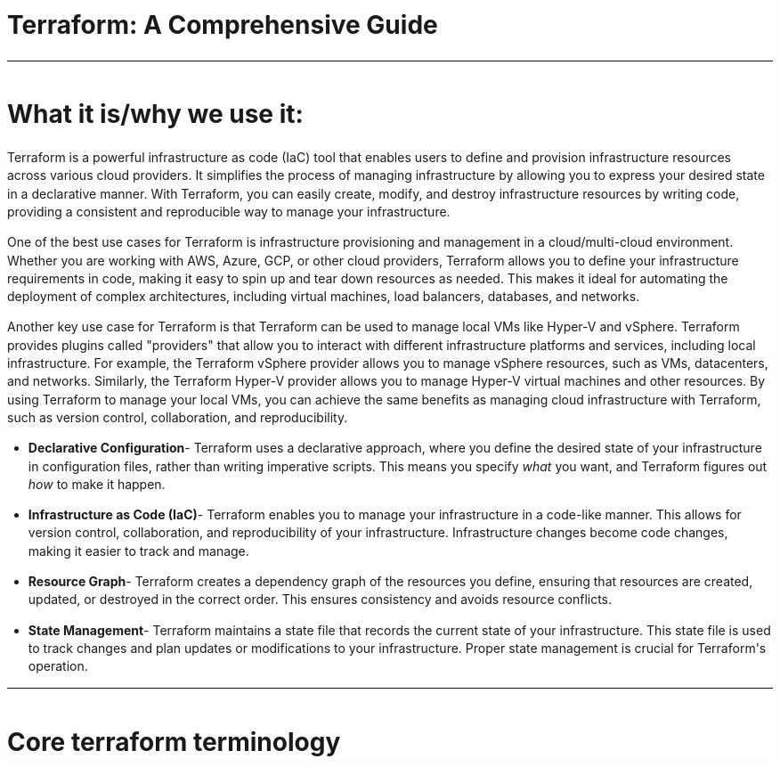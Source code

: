 # **Terraform: A Comprehensive Guide**


---
# **What it is/why we use it:**
Terraform is a powerful infrastructure as code (IaC) tool that enables users to define and provision infrastructure resources across various cloud providers. It simplifies the process of managing infrastructure by allowing you to express your desired state in a declarative manner. With Terraform, you can easily create, modify, and destroy infrastructure resources by writing code, providing a consistent and reproducible way to manage your infrastructure. 

One of the best use cases for Terraform is infrastructure provisioning and management in a cloud/multi-cloud environment. Whether you are working with AWS, Azure, GCP, or other cloud providers, Terraform allows you to define your infrastructure requirements in code, making it easy to spin up and tear down resources as needed. This makes it ideal for automating the deployment of complex architectures, including virtual machines, load balancers, databases, and networks. 

Another key use case for Terraform is that Terraform can be used to manage local VMs like Hyper-V and vSphere. Terraform provides plugins called "providers" that allow you to interact with different infrastructure platforms and services, including local infrastructure. For example, the Terraform vSphere provider allows you to manage vSphere resources, such as VMs, datacenters, and networks. Similarly, the Terraform Hyper-V provider allows you to manage Hyper-V virtual machines and other resources. By using Terraform to manage your local VMs, you can achieve the same benefits as managing cloud infrastructure with Terraform, such as version control, collaboration, and reproducibility.

- **Declarative Configuration**-
Terraform uses a declarative approach, where you define the desired state of your infrastructure in configuration files, rather than writing imperative scripts. This means you specify *what* you want, and Terraform figures out *how* to make it happen.

- **Infrastructure as Code (IaC)**-
Terraform enables you to manage your infrastructure in a code-like manner. This allows for version control, collaboration, and reproducibility of your infrastructure. Infrastructure changes become code changes, making it easier to track and manage.

- **Resource Graph**-
Terraform creates a dependency graph of the resources you define, ensuring that resources are created, updated, or destroyed in the correct order. This ensures consistency and avoids resource conflicts.

- **State Management**-
Terraform maintains a state file that records the current state of your infrastructure. This state file is used to track changes and plan updates or modifications to your infrastructure. Proper state management is crucial for Terraform's operation.




---
# **Core terraform terminology**

